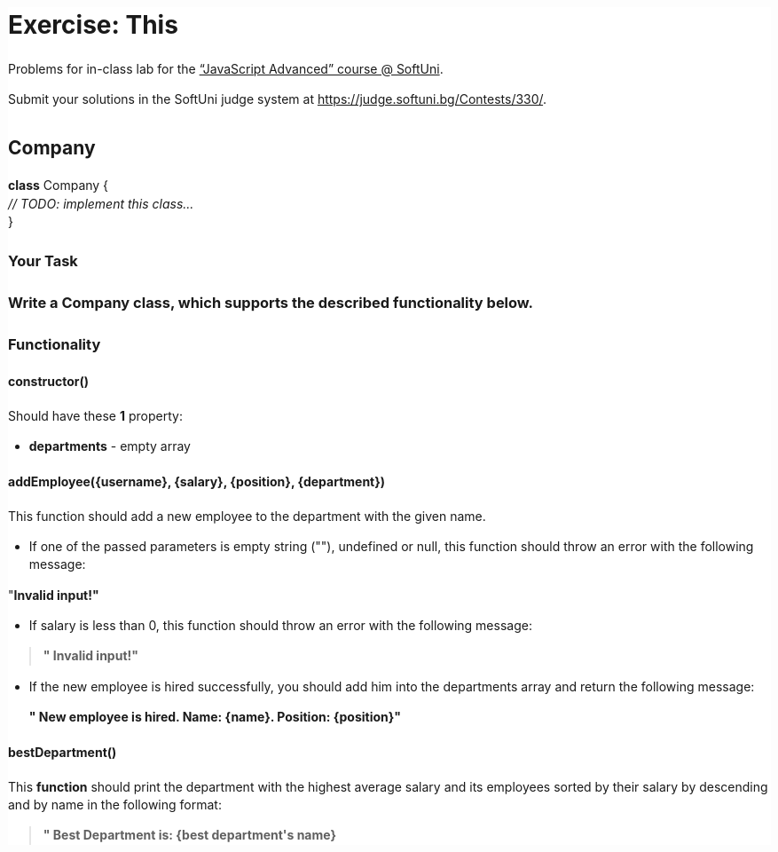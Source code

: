 Exercise: This
==============

Problems for in-class lab for the [“JavaScript Advanced” course \@
SoftUni](https://softuni.bg/courses/javascript-advanced).

Submit your solutions in the SoftUni judge system at
<https://judge.softuni.bg/Contests/330/>.

Company
-------

**class** Company {  
*// TODO: implement this class...*  
}

### Your Task

### Write a Company class, which supports the described functionality below.

### Functionality

#### constructor()

Should have these **1** property:

-   **departments** - empty array

#### addEmployee({username}, {salary}, {position}, {department})

This function should add a new employee to the department with the given name.

-   If one of the passed parameters is empty string (""), undefined or null,
    this function should throw an error with the following message:

"**Invalid input!"**

-   If salary is less than 0, this function should throw an error with the
    following message:

>   **" Invalid input!"**

-   If the new employee is hired successfully, you should add him into the
    departments array and return the following message:

    **" New employee is hired. Name: {name}. Position: {position}"**

#### bestDepartment()

This **function** should print the department with the highest average salary
and its employees sorted by their salary by descending and by name in the
following format:

>   **" Best Department is: {best department's name}**
